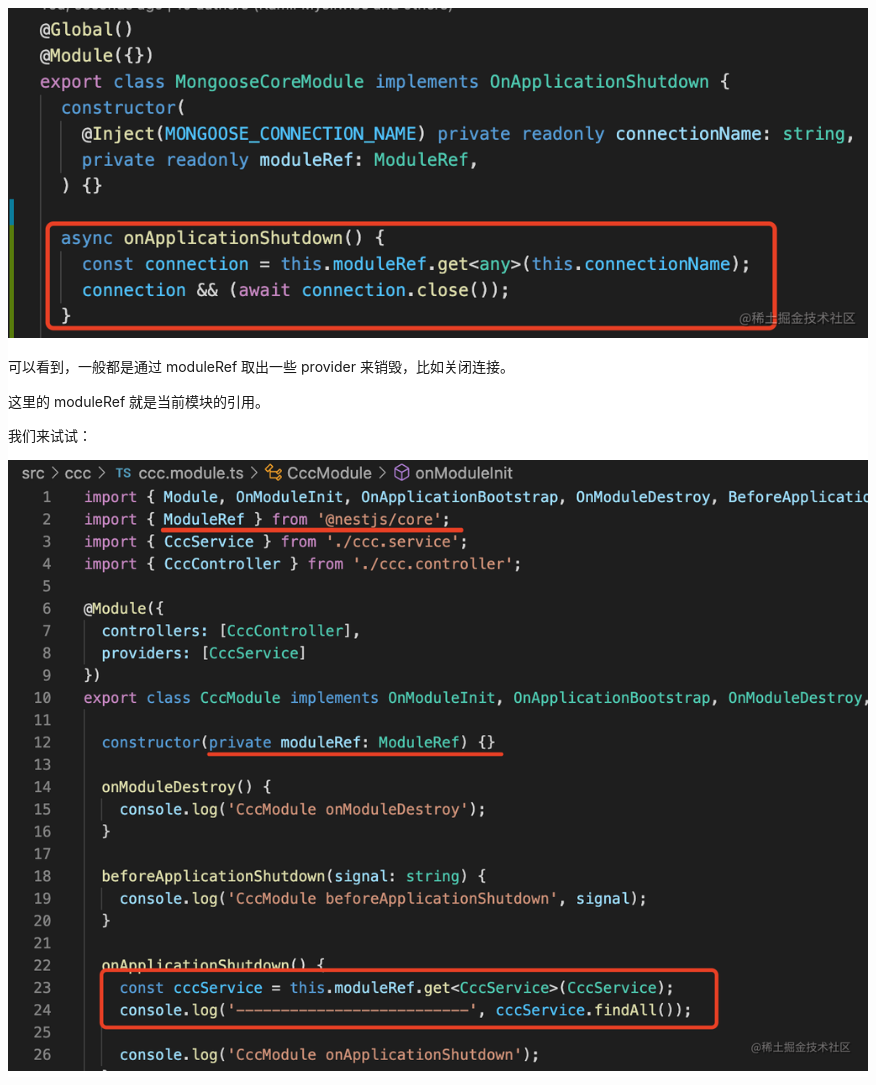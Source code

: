 ![](./images/67a26e1870004d419fdbdd468caa47ec~tplv-k3u1fbpfcp-watermark.image.png)

可以看到，一般都是通过 moduleRef 取出一些 provider 来销毁，比如关闭连接。

这里的 moduleRef 就是当前模块的引用。

我们来试试：

![](./images/7d8723c68f8344a6869cc25aa0ee0e1b~tplv-k3u1fbpfcp-watermark.image.png)
